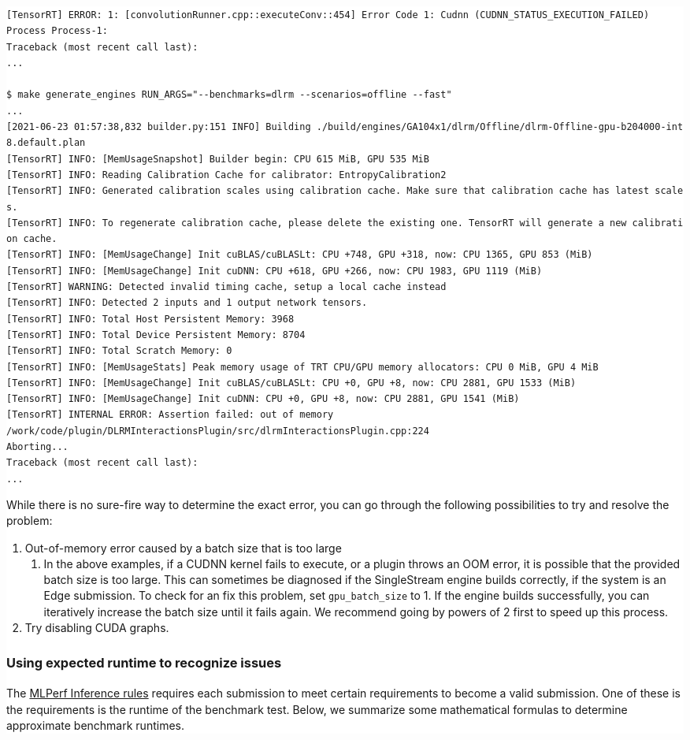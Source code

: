```
[TensorRT] ERROR: 1: [convolutionRunner.cpp::executeConv::454] Error Code 1: Cudnn (CUDNN_STATUS_EXECUTION_FAILED)
Process Process-1:
Traceback (most recent call last):
...

$ make generate_engines RUN_ARGS="--benchmarks=dlrm --scenarios=offline --fast"
...
[2021-06-23 01:57:38,832 builder.py:151 INFO] Building ./build/engines/GA104x1/dlrm/Offline/dlrm-Offline-gpu-b204000-int8.default.plan
[TensorRT] INFO: [MemUsageSnapshot] Builder begin: CPU 615 MiB, GPU 535 MiB
[TensorRT] INFO: Reading Calibration Cache for calibrator: EntropyCalibration2
[TensorRT] INFO: Generated calibration scales using calibration cache. Make sure that calibration cache has latest scales.
[TensorRT] INFO: To regenerate calibration cache, please delete the existing one. TensorRT will generate a new calibration cache.
[TensorRT] INFO: [MemUsageChange] Init cuBLAS/cuBLASLt: CPU +748, GPU +318, now: CPU 1365, GPU 853 (MiB)
[TensorRT] INFO: [MemUsageChange] Init cuDNN: CPU +618, GPU +266, now: CPU 1983, GPU 1119 (MiB)
[TensorRT] WARNING: Detected invalid timing cache, setup a local cache instead
[TensorRT] INFO: Detected 2 inputs and 1 output network tensors.
[TensorRT] INFO: Total Host Persistent Memory: 3968
[TensorRT] INFO: Total Device Persistent Memory: 8704
[TensorRT] INFO: Total Scratch Memory: 0
[TensorRT] INFO: [MemUsageStats] Peak memory usage of TRT CPU/GPU memory allocators: CPU 0 MiB, GPU 4 MiB
[TensorRT] INFO: [MemUsageChange] Init cuBLAS/cuBLASLt: CPU +0, GPU +8, now: CPU 2881, GPU 1533 (MiB)
[TensorRT] INFO: [MemUsageChange] Init cuDNN: CPU +0, GPU +8, now: CPU 2881, GPU 1541 (MiB)
[TensorRT] INTERNAL ERROR: Assertion failed: out of memory
/work/code/plugin/DLRMInteractionsPlugin/src/dlrmInteractionsPlugin.cpp:224
Aborting...
Traceback (most recent call last):
...
```
While there is no sure-fire way to determine the exact error, you can go through the following possibilities to try and resolve the problem:

1. Out-of-memory error caused by a batch size that is too large
    1. In the above examples, if a CUDNN kernel fails to execute, or a plugin throws an OOM error, it is possible that the provided batch size is too large. This can sometimes be diagnosed if the SingleStream engine builds correctly, if the system is an Edge submission. To check for an fix this problem, set `gpu_batch_size` to 1. If the engine builds successfully, you can iteratively increase the batch size until it fails again. We recommend going by powers of 2 first to speed up this process.
2. Try disabling CUDA graphs.

### Using expected runtime to recognize issues

The [MLPerf Inference rules](https://github.com/mlcommons/inference_policies/blob/master/inference_rules.adoc) requires each submission to meet certain requirements to become a valid submission. One of these is the requirements is the runtime of the benchmark test. Below, we summarize some mathematical formulas to determine approximate benchmark runtimes.
